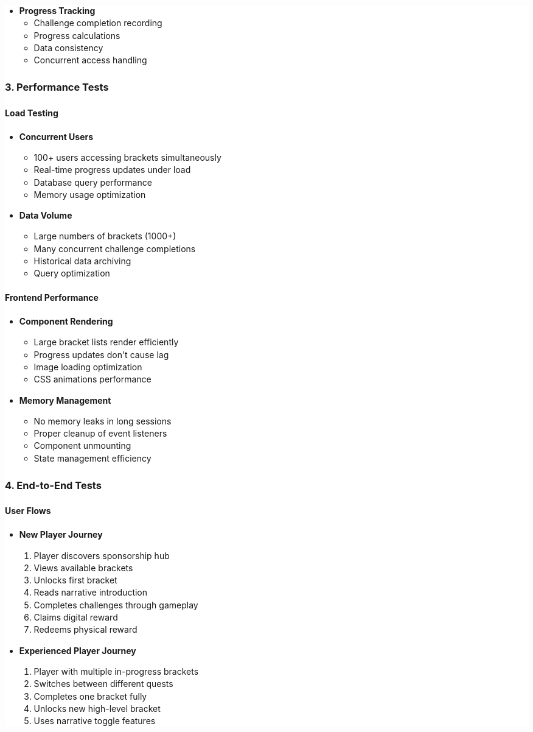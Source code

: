 - **Progress Tracking**
  - Challenge completion recording
  - Progress calculations
  - Data consistency
  - Concurrent access handling

### 3. Performance Tests

#### Load Testing
- **Concurrent Users**
  - 100+ users accessing brackets simultaneously
  - Real-time progress updates under load
  - Database query performance
  - Memory usage optimization

- **Data Volume**
  - Large numbers of brackets (1000+)
  - Many concurrent challenge completions
  - Historical data archiving
  - Query optimization

#### Frontend Performance
- **Component Rendering**
  - Large bracket lists render efficiently
  - Progress updates don't cause lag
  - Image loading optimization
  - CSS animations performance

- **Memory Management**
  - No memory leaks in long sessions
  - Proper cleanup of event listeners
  - Component unmounting
  - State management efficiency

### 4. End-to-End Tests

#### User Flows
- **New Player Journey**
  1. Player discovers sponsorship hub
  2. Views available brackets
  3. Unlocks first bracket
  4. Reads narrative introduction
  5. Completes challenges through gameplay
  6. Claims digital reward
  7. Redeems physical reward

- **Experienced Player Journey**
  1. Player with multiple in-progress brackets
  2. Switches between different quests
  3. Completes one bracket fully
  4. Unlocks new high-level bracket
  5. Uses narrative toggle features
